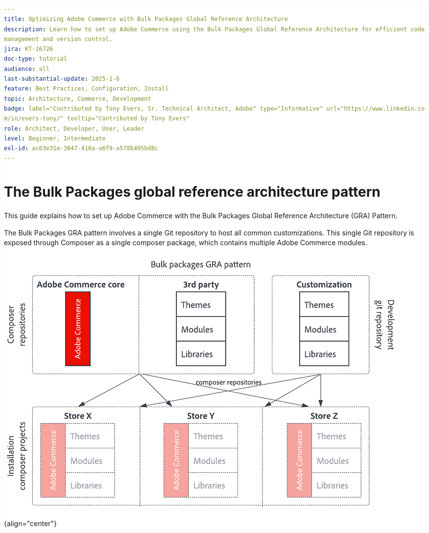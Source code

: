 ```yaml
---
title: Optimizing Adobe Commerce with Bulk Packages Global Reference Architecture
description: Learn how to set up Adobe Commerce using the Bulk Packages Global Reference Architecture for efficient code management and version control.
jira: KT-16726
doc-type: tutorial
audience: all
last-substantial-update: 2025-1-6
feature: Best Practices, Configuration, Install
topic: Architecture, Commerce, Development
badge: label="Contributed by Tony Evers, Sr. Technical Architect, Adobe" type="Informative" url="https://www.linkedin.com/in/evers-tony/" tooltip="Contributed by Tony Evers"
role: Architect, Developer, User, Leader
level: Beginner, Intermediate
exl-id: ac63e31e-3047-410a-a6f9-a578b495bd8c
---
```

# The Bulk Packages global reference architecture pattern

This guide explains how to set up Adobe Commerce with the Bulk Packages Global Reference Architecture (GRA) Pattern.

The Bulk Packages GRA pattern involves a single Git repository to host all common customizations. This single Git repository is exposed through Composer as a single composer package, which contains multiple Adobe Commerce modules.

![A diagram showing where code is stored in a bulk packages GRA pattern](/help/assets/global-reference-architecture/bulk-gra-pattern-diagram.png){align="center"}
